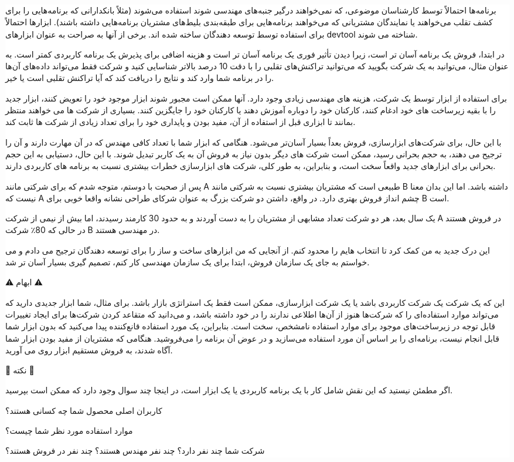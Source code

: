
برنامه‌ها احتمالاً توسط کارشناسان موضوعی، که نمی‌خواهند درگیر جنبه‌های مهندسی شوند استفاده می‌شوند (مثلاً بانکدارانی که برنامه‌هایی را برای کشف تقلب می‌خواهند یا نمایندگان مشتریانی که می‌خواهند برنامه‌هایی برای طبقه‌بندی بلیط‌های مشتریان برنامه‌هایی داشته باشند). ابزارها احتمالاً برای استفاده توسط توسعه دهندگان ساخته شده اند. برخی از آنها به صراحت به عنوان ابزارهای devtool شناخته می شوند.

در ابتدا، فروش یک برنامه آسان تر است، زیرا دیدن تأثیر فوری یک برنامه آسان تر است و هزینه اضافی برای پذیرش یک برنامه کاربردی کمتر است. به عنوان مثال، می‌توانید به یک شرکت بگویید که می‌توانید تراکنش‌های تقلبی را با دقت 10 درصد بالاتر شناسایی کنید و شرکت فقط می‌تواند داده‌های آن‌ها را در برنامه شما وارد کند و نتایج را دریافت کند که آیا تراکنش تقلبی است یا خیر.

برای استفاده از ابزار توسط یک شرکت، هزینه های مهندسی زیادی وجود دارد. آنها ممکن است مجبور شوند ابزار موجود خود را تعویض کنند، ابزار جدید را با بقیه زیرساخت های خود ادغام کنند، کارکنان خود را دوباره آموزش دهند یا کارکنان خود را جایگزین کنند. بسیاری از شرکت ها می خواهند منتظر بمانند تا ابزاری قبل از استفاده از آن، مفید بودن و پایداری خود را برای تعداد زیادی از شرکت ها ثابت کند.

با این حال، برای شرکت‌های ابزارسازی، فروش بعداً بسیار آسان‌تر می‌شود. هنگامی که ابزار شما با تعداد کافی مهندس که در آن مهارت دارند و آن را ترجیح می دهند، به حجم بحرانی رسید، ممکن است شرکت های دیگر بدون نیاز به فروش آن به یک کاربر تبدیل شوند. با این حال، دستیابی به این حجم بحرانی برای ابزارهای جدید واقعاً سخت است، و بنابراین، به طور کلی، شرکت های ابزارسازی خطرات بیشتری نسبت به برنامه های کاربردی دارند.

پس از صحبت با دوستم، متوجه شدم که برای شرکتی مانند A طبیعی است که مشتریان بیشتری نسبت به شرکتی مانند B داشته باشد. اما این بدان معنا نیست که A چشم انداز فروش بهتری دارد. در واقع، داشتن دو شرکت بزرگ به عنوان شرکای طراحی نشانه واقعا خوبی برای B است.

یک سال بعد، هر دو شرکت تعداد مشابهی از مشتریان را به دست آوردند و به حدود 30 کارمند رسیدند، اما بیش از نیمی از شرکت A در فروش هستند در حالی که 80٪ شرکت B در مهندسی هستند.

این درک جدید به من کمک کرد تا انتخاب هایم را محدود کنم. از آنجایی که من ابزارهای ساخت و ساز را برای توسعه دهندگان ترجیح می دادم و می خواستم به جای یک سازمان فروش، ابتدا برای یک سازمان مهندسی کار کنم، تصمیم گیری بسیار آسان تر شد.


⚠ ابهام ⚠

این که یک شرکت یک شرکت کاربردی باشد یا یک شرکت ابزارسازی، ممکن است فقط یک استراتژی بازار باشد. برای مثال، شما ابزار جدیدی دارید که می‌تواند موارد استفاده‌ای را که شرکت‌ها هنوز از آن‌ها اطلاعی ندارند را در خود داشته باشد، و می‌دانید که متقاعد کردن شرکت‌ها برای ایجاد تغییرات قابل توجه در زیرساخت‌های موجود برای موارد استفاده نامشخص، سخت است. بنابراین، یک مورد استفاده قانع‌کننده پیدا می‌کنید که بدون ابزار شما قابل انجام نیست، برنامه‌ای را بر اساس آن مورد استفاده می‌سازید و در عوض آن برنامه را می‌فروشید. هنگامی که مشتریان از مفید بودن ابزار شما آگاه شدند، به فروش مستقیم ابزار روی می آورید.

🌳 نکته 🌳

اگر مطمئن نیستید که این نقش شامل کار با یک برنامه کاربردی یا یک ابزار است، در اینجا چند سوال وجود دارد که ممکن است بپرسید.


کاربران اصلی محصول شما چه کسانی هستند؟

موارد استفاده مورد نظر شما چیست؟

شرکت شما چند نفر دارد؟ چند نفر مهندس هستند؟ چند نفر در فروش هستند؟

